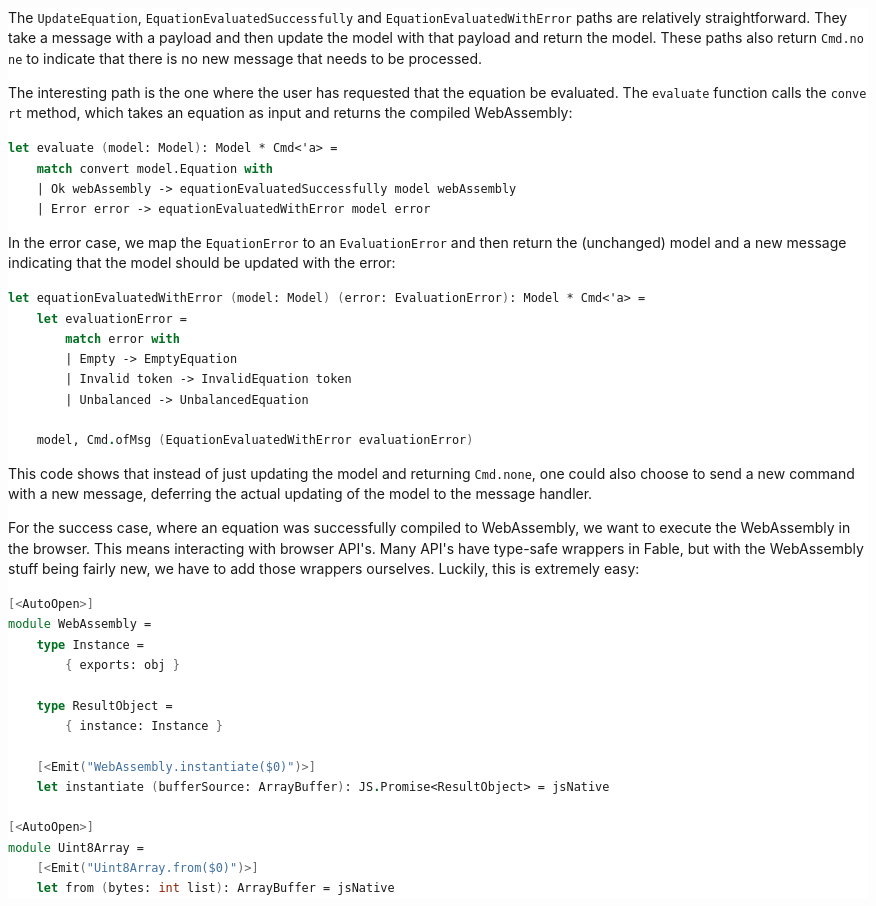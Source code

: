 The `UpdateEquation`, `EquationEvaluatedSuccessfully` and `EquationEvaluatedWithError` paths are relatively straightforward. They take a message with a payload and then update the model with that payload and return the model. These paths also return `Cmd.none` to indicate that there is no new message that needs to be processed.

The interesting path is the one where the user has requested that the equation be evaluated. The `evaluate` function calls the `convert` method, which takes an equation as input and returns the compiled WebAssembly:

```fsharp
let evaluate (model: Model): Model * Cmd<'a> =
    match convert model.Equation with
    | Ok webAssembly -> equationEvaluatedSuccessfully model webAssembly
    | Error error -> equationEvaluatedWithError model error
```

In the error case, we map the `EquationError` to an `EvaluationError` and then return the (unchanged) model and a new message indicating that the model should be updated with the error:

```fsharp
let equationEvaluatedWithError (model: Model) (error: EvaluationError): Model * Cmd<'a> =
    let evaluationError =
        match error with
        | Empty -> EmptyEquation
        | Invalid token -> InvalidEquation token
        | Unbalanced -> UnbalancedEquation

    model, Cmd.ofMsg (EquationEvaluatedWithError evaluationError)
```

This code shows that instead of just updating the model and returning `Cmd.none`, one could also choose to send a new command with a new message, deferring the actual updating of the model to the message handler.

For the success case, where an equation was successfully compiled to WebAssembly, we want to execute the WebAssembly in the browser. This means interacting with browser API's. Many API's have type-safe wrappers in Fable, but with the WebAssembly stuff being fairly new, we have to add those wrappers ourselves. Luckily, this is extremely easy:

```fsharp
[<AutoOpen>]
module WebAssembly =
    type Instance =
        { exports: obj }

    type ResultObject =
        { instance: Instance }

    [<Emit("WebAssembly.instantiate($0)")>]
    let instantiate (bufferSource: ArrayBuffer): JS.Promise<ResultObject> = jsNative

[<AutoOpen>]
module Uint8Array =
    [<Emit("Uint8Array.from($0)")>]
    let from (bytes: int list): ArrayBuffer = jsNative
```
